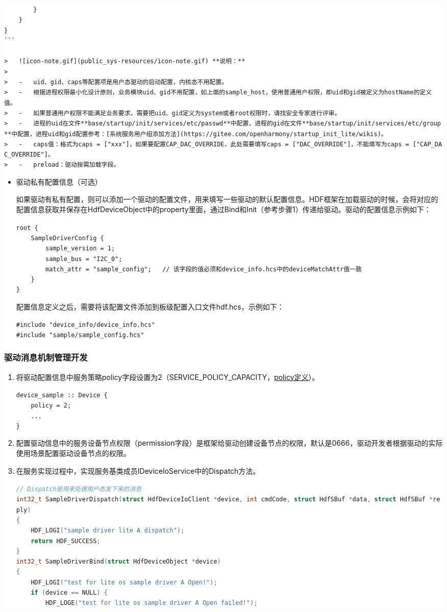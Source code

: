             }
        }
    }
    ```

    >   ![icon-note.gif](public_sys-resources/icon-note.gif) **说明：**
    >
    >   -   uid、gid、caps等配置项是用户态驱动的启动配置，内核态不用配置。
    >   -   根据进程权限最小化设计原则，业务模块uid、gid不用配置，如上面的sample_host，使用普通用户权限，即uid和gid被定义为hostName的定义值。
    >   -   如果普通用户权限不能满足业务要求，需要把uid、gid定义为system或者root权限时，请找安全专家进行评审。
    >   -   进程的uid在文件**base/startup/init/services/etc/passwd**中配置，进程的gid在文件**base/startup/init/services/etc/group**中配置，进程uid和gid配置参考：[系统服务用户组添加方法](https://gitee.com/openharmony/startup_init_lite/wikis)。
    >   -   caps值：格式为caps = ["xxx"]，如果要配置CAP_DAC_OVERRIDE，此处需要填写caps = ["DAC_OVERRIDE"]，不能填写为caps = ["CAP_DAC_OVERRIDE"]。
    >   -   preload：驱动按需加载字段。

-   驱动私有配置信息（可选）

    如果驱动有私有配置，则可以添加一个驱动的配置文件，用来填写一些驱动的默认配置信息。HDF框架在加载驱动的时候，会将对应的配置信息获取并保存在HdfDeviceObject中的property里面，通过Bind和Init（参考步骤1）传递给驱动。驱动的配置信息示例如下：

    ```
    root {
        SampleDriverConfig {
            sample_version = 1;
            sample_bus = "I2C_0";
            match_attr = "sample_config";   // 该字段的值必须和device_info.hcs中的deviceMatchAttr值一致
        }
    }
    ```

    配置信息定义之后，需要将该配置文件添加到板级配置入口文件hdf.hcs，示例如下：

    ```
    #include "device_info/device_info.hcs"
    #include "sample/sample_config.hcs"
    ```

### 驱动消息机制管理开发

1.  将驱动配置信息中服务策略policy字段设置为2（SERVICE_POLICY_CAPACITY，[policy定义](#驱动服务管理)）。

    ```
    device_sample :: Device {
        policy = 2;
        ...
    }
    ```

2.  配置驱动信息中的服务设备节点权限（permission字段）是框架给驱动创建设备节点的权限，默认是0666，驱动开发者根据驱动的实际使用场景配置驱动设备节点的权限。

3.  在服务实现过程中，实现服务基类成员IDeviceIoService中的Dispatch方法。

    ```c
    // Dispatch是用来处理用户态发下来的消息
    int32_t SampleDriverDispatch(struct HdfDeviceIoClient *device, int cmdCode, struct HdfSBuf *data, struct HdfSBuf *reply)
    {
        HDF_LOGI("sample driver lite A dispatch");
        return HDF_SUCCESS;
    }
    int32_t SampleDriverBind(struct HdfDeviceObject *device)
    {
        HDF_LOGI("test for lite os sample driver A Open!");
        if (device == NULL) {
            HDF_LOGE("test for lite os sample driver A Open failed!");